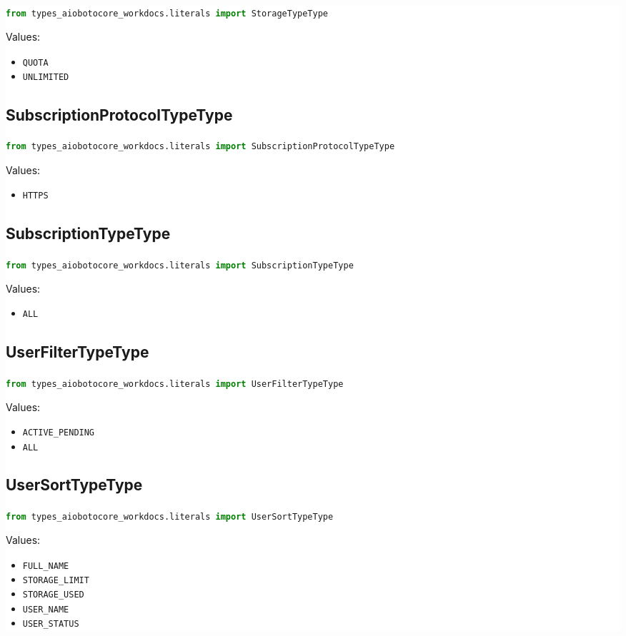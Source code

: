 ```python
from types_aiobotocore_workdocs.literals import StorageTypeType
```

Values:

- `QUOTA`
- `UNLIMITED`

<a id="subscriptionprotocoltypetype"></a>

## SubscriptionProtocolTypeType

```python
from types_aiobotocore_workdocs.literals import SubscriptionProtocolTypeType
```

Values:

- `HTTPS`

<a id="subscriptiontypetype"></a>

## SubscriptionTypeType

```python
from types_aiobotocore_workdocs.literals import SubscriptionTypeType
```

Values:

- `ALL`

<a id="userfiltertypetype"></a>

## UserFilterTypeType

```python
from types_aiobotocore_workdocs.literals import UserFilterTypeType
```

Values:

- `ACTIVE_PENDING`
- `ALL`

<a id="usersorttypetype"></a>

## UserSortTypeType

```python
from types_aiobotocore_workdocs.literals import UserSortTypeType
```

Values:

- `FULL_NAME`
- `STORAGE_LIMIT`
- `STORAGE_USED`
- `USER_NAME`
- `USER_STATUS`
